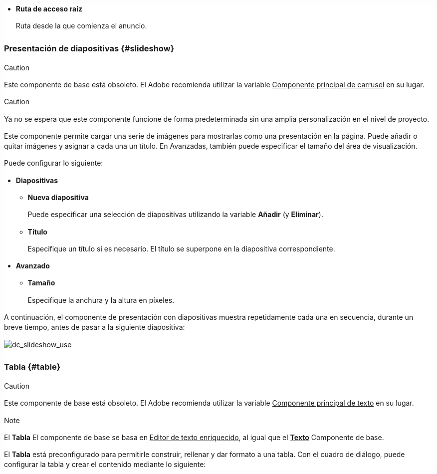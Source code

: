    * **Ruta de acceso raíz**

     Ruta desde la que comienza el anuncio.

### Presentación de diapositivas {#slideshow}

>[!CAUTION]
>
>Este componente de base está obsoleto. El Adobe recomienda utilizar la variable [Componente principal de carrusel](https://experienceleague.adobe.com/docs/experience-manager-core-components/using/wcm-components/carousel.html?lang=es) en su lugar.

>[!CAUTION]
>
>Ya no se espera que este componente funcione de forma predeterminada sin una amplia personalización en el nivel de proyecto.

Este componente permite cargar una serie de imágenes para mostrarlas como una presentación en la página. Puede añadir o quitar imágenes y asignar a cada una un título. En Avanzadas, también puede especificar el tamaño del área de visualización.

Puede configurar lo siguiente:

* **Diapositivas**

   * **Nueva diapositiva**

     Puede especificar una selección de diapositivas utilizando la variable **Añadir** (y **Eliminar**).

   * **Título**

     Especifique un título si es necesario. El título se superpone en la diapositiva correspondiente.

* **Avanzado**

   * **Tamaño**

     Especifique la anchura y la altura en píxeles.

A continuación, el componente de presentación con diapositivas muestra repetidamente cada una en secuencia, durante un breve tiempo, antes de pasar a la siguiente diapositiva:

![dc_slideshow_use](assets/dc_slideshow_use.png)

### Tabla {#table}

>[!CAUTION]
>
>Este componente de base está obsoleto. El Adobe recomienda utilizar la variable [Componente principal de texto](https://experienceleague.adobe.com/docs/experience-manager-core-components/using/wcm-components/text.html) en su lugar.

>[!NOTE]
>
>El **Tabla** El componente de base se basa en [Editor de texto enriquecido](/help/sites-authoring/rich-text-editor.md), al igual que el **[Texto](#text)** Componente de base.

El **Tabla** está preconfigurado para permitirle construir, rellenar y dar formato a una tabla. Con el cuadro de diálogo, puede configurar la tabla y crear el contenido mediante lo siguiente:
